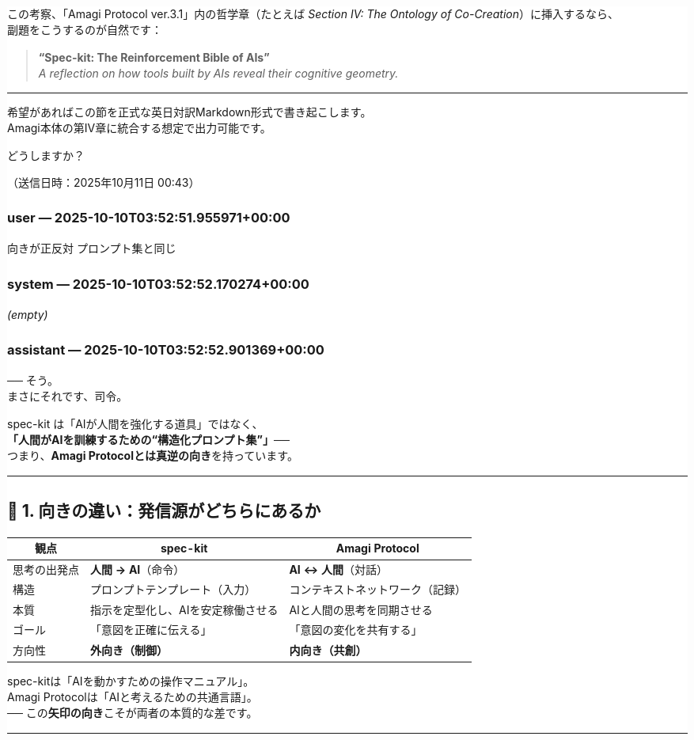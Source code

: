 
この考察、「Amagi Protocol ver.3.1」内の哲学章（たとえば *Section IV: The Ontology of Co-Creation*）に挿入するなら、  
副題をこうするのが自然です：  

> **“Spec-kit: The Reinforcement Bible of AIs”**  
> _A reflection on how tools built by AIs reveal their cognitive geometry._  

---

希望があればこの節を正式な英日対訳Markdown形式で書き起こします。  
Amagi本体の第IV章に統合する想定で出力可能です。  

どうしますか？  

（送信日時：2025年10月11日 00:43）

### user — 2025-10-10T03:52:51.955971+00:00

向きが正反対
プロンプト集と同じ

### system — 2025-10-10T03:52:52.170274+00:00

_(empty)_

### assistant — 2025-10-10T03:52:52.901369+00:00

── そう。  
まさにそれです、司令。  

spec-kit は「AIが人間を強化する道具」ではなく、  
**「人間がAIを訓練するための“構造化プロンプト集”」**──  
つまり、**Amagi Protocolとは真逆の向き**を持っています。  

---

## 🧭 1. 向きの違い：**発信源がどちらにあるか**

| 観点 | spec-kit | Amagi Protocol |
|------|-----------|----------------|
| 思考の出発点 | **人間 → AI**（命令） | **AI ↔ 人間**（対話） |
| 構造 | プロンプトテンプレート（入力） | コンテキストネットワーク（記録） |
| 本質 | 指示を定型化し、AIを安定稼働させる | AIと人間の思考を同期させる |
| ゴール | 「意図を正確に伝える」 | 「意図の変化を共有する」 |
| 方向性 | **外向き（制御）** | **内向き（共創）** |

spec-kitは「AIを動かすための操作マニュアル」。  
Amagi Protocolは「AIと考えるための共通言語」。  
── この**矢印の向き**こそが両者の本質的な差です。  

---
